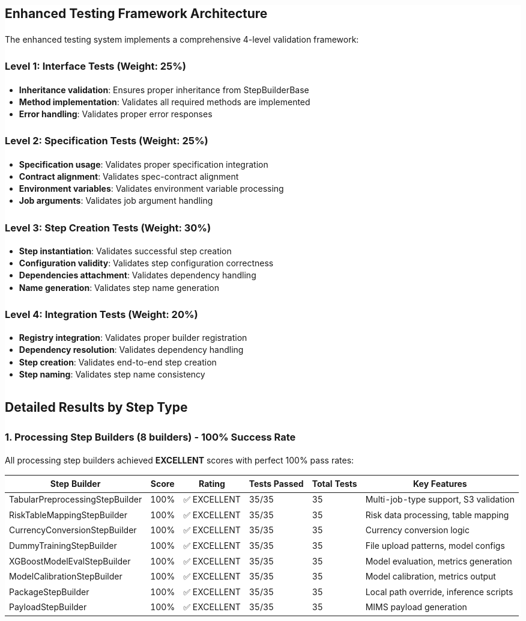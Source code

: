 ## Enhanced Testing Framework Architecture

The enhanced testing system implements a comprehensive 4-level validation framework:

### Level 1: Interface Tests (Weight: 25%)
- **Inheritance validation**: Ensures proper inheritance from StepBuilderBase
- **Method implementation**: Validates all required methods are implemented
- **Error handling**: Validates proper error responses

### Level 2: Specification Tests (Weight: 25%)
- **Specification usage**: Validates proper specification integration
- **Contract alignment**: Validates spec-contract alignment
- **Environment variables**: Validates environment variable processing
- **Job arguments**: Validates job argument handling

### Level 3: Step Creation Tests (Weight: 30%)
- **Step instantiation**: Validates successful step creation
- **Configuration validity**: Validates step configuration correctness
- **Dependencies attachment**: Validates dependency handling
- **Name generation**: Validates step name generation

### Level 4: Integration Tests (Weight: 20%)
- **Registry integration**: Validates proper builder registration
- **Dependency resolution**: Validates dependency handling
- **Step creation**: Validates end-to-end step creation
- **Step naming**: Validates step name consistency

## Detailed Results by Step Type

### 1. Processing Step Builders (8 builders) - 100% Success Rate

All processing step builders achieved **EXCELLENT** scores with perfect 100% pass rates:

| Step Builder | Score | Rating | Tests Passed | Total Tests | Key Features |
|--------------|-------|--------|--------------|-------------|--------------|
| TabularPreprocessingStepBuilder | 100% | ✅ EXCELLENT | 35/35 | 35 | Multi-job-type support, S3 validation |
| RiskTableMappingStepBuilder | 100% | ✅ EXCELLENT | 35/35 | 35 | Risk data processing, table mapping |
| CurrencyConversionStepBuilder | 100% | ✅ EXCELLENT | 35/35 | 35 | Currency conversion logic |
| DummyTrainingStepBuilder | 100% | ✅ EXCELLENT | 35/35 | 35 | File upload patterns, model configs |
| XGBoostModelEvalStepBuilder | 100% | ✅ EXCELLENT | 35/35 | 35 | Model evaluation, metrics generation |
| ModelCalibrationStepBuilder | 100% | ✅ EXCELLENT | 35/35 | 35 | Model calibration, metrics output |
| PackageStepBuilder | 100% | ✅ EXCELLENT | 35/35 | 35 | Local path override, inference scripts |
| PayloadStepBuilder | 100% | ✅ EXCELLENT | 35/35 | 35 | MIMS payload generation |
